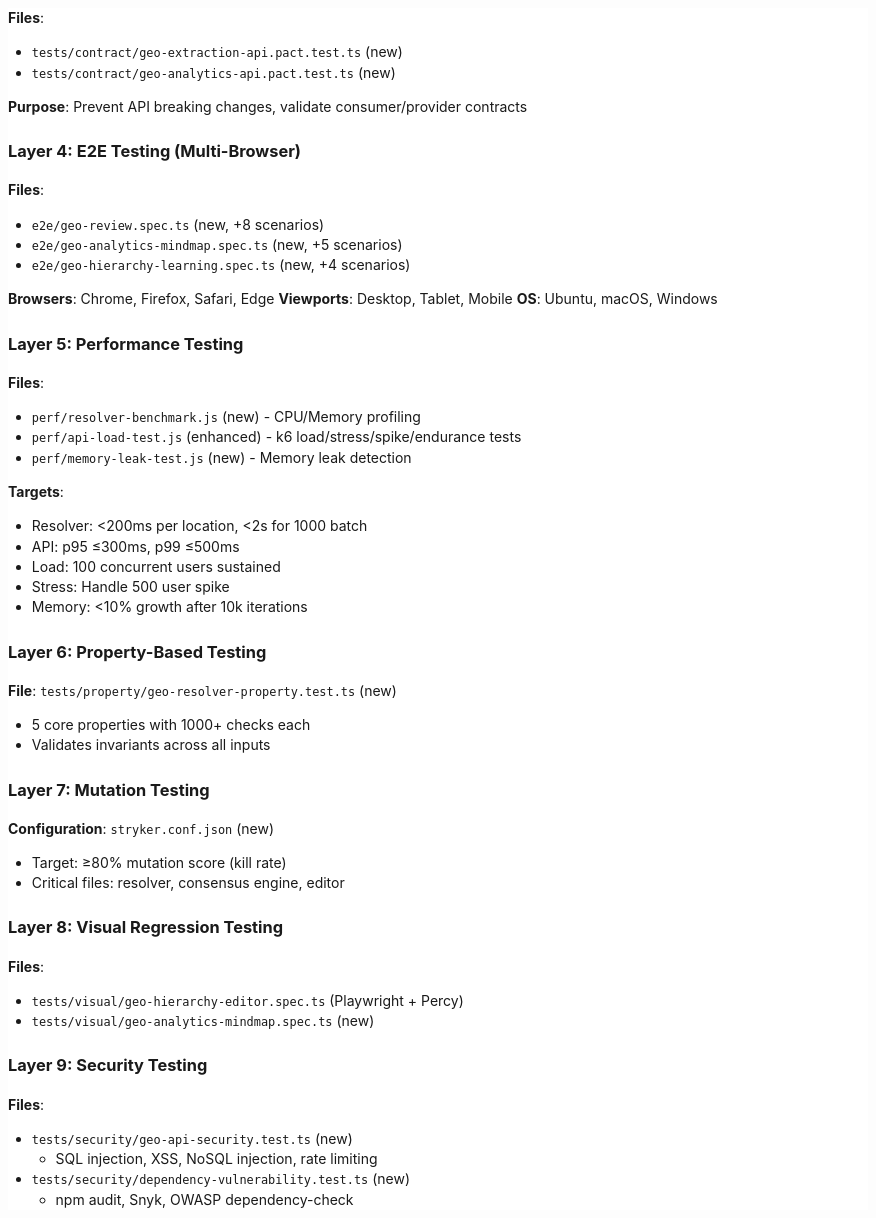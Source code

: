 **Files**:
- `tests/contract/geo-extraction-api.pact.test.ts` (new)
- `tests/contract/geo-analytics-api.pact.test.ts` (new)

**Purpose**: Prevent API breaking changes, validate consumer/provider contracts

### Layer 4: E2E Testing (Multi-Browser)

**Files**:
- `e2e/geo-review.spec.ts` (new, +8 scenarios)
- `e2e/geo-analytics-mindmap.spec.ts` (new, +5 scenarios)
- `e2e/geo-hierarchy-learning.spec.ts` (new, +4 scenarios)

**Browsers**: Chrome, Firefox, Safari, Edge
**Viewports**: Desktop, Tablet, Mobile
**OS**: Ubuntu, macOS, Windows

### Layer 5: Performance Testing

**Files**:
- `perf/resolver-benchmark.js` (new) - CPU/Memory profiling
- `perf/api-load-test.js` (enhanced) - k6 load/stress/spike/endurance tests
- `perf/memory-leak-test.js` (new) - Memory leak detection

**Targets**:
- Resolver: <200ms per location, <2s for 1000 batch
- API: p95 ≤300ms, p99 ≤500ms
- Load: 100 concurrent users sustained
- Stress: Handle 500 user spike
- Memory: <10% growth after 10k iterations

### Layer 6: Property-Based Testing

**File**: `tests/property/geo-resolver-property.test.ts` (new)
- 5 core properties with 1000+ checks each
- Validates invariants across all inputs

### Layer 7: Mutation Testing

**Configuration**: `stryker.conf.json` (new)
- Target: ≥80% mutation score (kill rate)
- Critical files: resolver, consensus engine, editor

### Layer 8: Visual Regression Testing

**Files**:
- `tests/visual/geo-hierarchy-editor.spec.ts` (Playwright + Percy)
- `tests/visual/geo-analytics-mindmap.spec.ts` (new)

### Layer 9: Security Testing

**Files**:
- `tests/security/geo-api-security.test.ts` (new)
  - SQL injection, XSS, NoSQL injection, rate limiting
- `tests/security/dependency-vulnerability.test.ts` (new)
  - npm audit, Snyk, OWASP dependency-check
